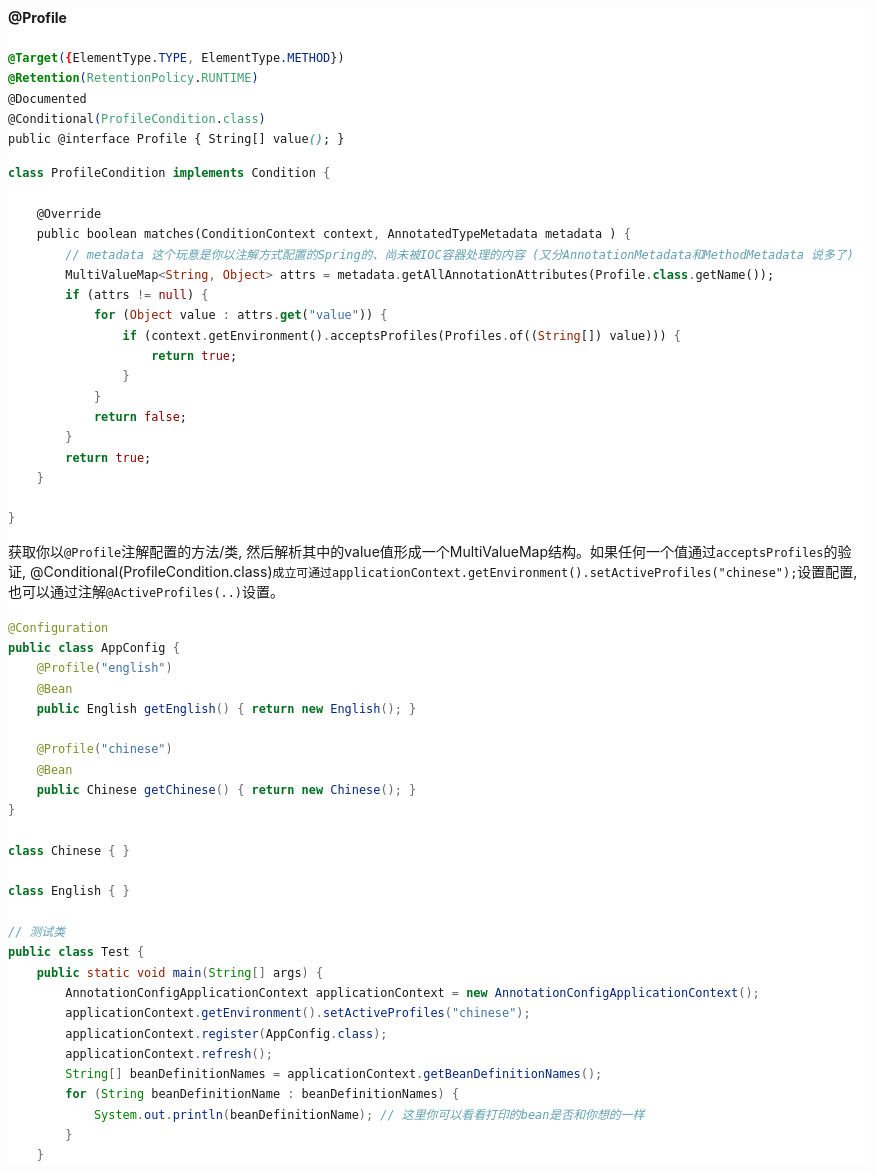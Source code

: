 #### @Profile

```css
@Target({ElementType.TYPE, ElementType.METHOD})
@Retention(RetentionPolicy.RUNTIME)
@Documented
@Conditional(ProfileCondition.class)
public @interface Profile { String[] value(); }
```

```dart
class ProfileCondition implements Condition {

    @Override
    public boolean matches(ConditionContext context, AnnotatedTypeMetadata metadata ) {
        // metadata 这个玩意是你以注解方式配置的Spring的、尚未被IOC容器处理的内容 (又分AnnotationMetadata和MethodMetadata 说多了)   
        MultiValueMap<String, Object> attrs = metadata.getAllAnnotationAttributes(Profile.class.getName());
        if (attrs != null) {
            for (Object value : attrs.get("value")) {
                if (context.getEnvironment().acceptsProfiles(Profiles.of((String[]) value))) {
                    return true;
                }
            }
            return false;
        }
        return true;
    }

}
```

获取你以`@Profile`注解配置的方法/类, 然后解析其中的value值形成一个MultiValueMap结构。如果任何一个值通过`acceptsProfiles`的验证, @Conditional(ProfileCondition.class)`成立可通过applicationContext.getEnvironment().setActiveProfiles("chinese");`设置配置, 也可以通过注解`@ActiveProfiles(..)`设置。

```java
@Configuration
public class AppConfig {
    @Profile("english")
    @Bean
    public English getEnglish() { return new English(); }

    @Profile("chinese")
    @Bean
    public Chinese getChinese() { return new Chinese(); }
}

class Chinese { }

class English { }

// 测试类
public class Test {
    public static void main(String[] args) {
        AnnotationConfigApplicationContext applicationContext = new AnnotationConfigApplicationContext();
        applicationContext.getEnvironment().setActiveProfiles("chinese");
        applicationContext.register(AppConfig.class);
        applicationContext.refresh();
        String[] beanDefinitionNames = applicationContext.getBeanDefinitionNames();
        for (String beanDefinitionName : beanDefinitionNames) {
            System.out.println(beanDefinitionName); // 这里你可以看看打印的bean是否和你想的一样
        }
    }
```